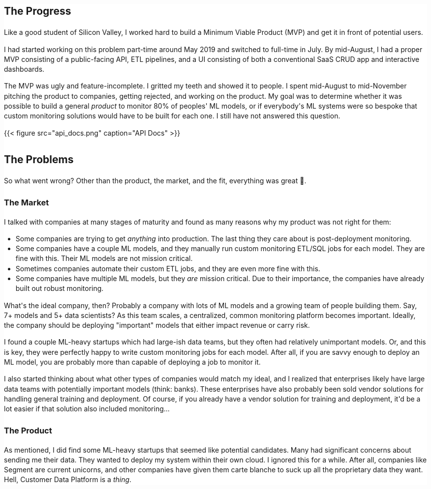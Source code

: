 ## The Progress

Like a good student of Silicon Valley, I worked hard to build a Minimum Viable Product (MVP) and get it in front of potential users.

I had started working on this problem part-time around May 2019 and switched to full-time in July. By mid-August, I had a proper MVP consisting of a public-facing API, ETL pipelines, and a UI consisting of both a conventional SaaS CRUD app and interactive dashboards. 

The MVP was ugly and feature-incomplete. I gritted my teeth and showed it to people. I spent mid-August to mid-November pitching the product to companies, getting rejected, and working on the product. My goal was to determine whether it was possible to build a general _product_ to monitor 80% of peoples' ML models, or if everybody's ML systems were so bespoke that custom monitoring solutions would have to be built for each one. I still have not answered this question.

{{< figure src="api_docs.png" caption="API Docs" >}}

## The Problems

So what went wrong? Other than the product, the market, and the fit, everything was great 🙂.


### The Market

I talked with companies at many stages of maturity and found as many reasons why my product was not right for them:

- Some companies are trying to get _anything_ into production. The last thing they care about is post-deployment monitoring.
- Some companies have a couple ML models, and they manually run custom monitoring ETL/SQL jobs for each model. They are fine with this. Their ML models are not mission critical.
- Sometimes companies automate their custom ETL jobs, and they are even more fine with this.
- Some companies have multiple ML models, but they _are_ mission critical. Due to their importance, the companies have already built out robust monitoring.

What's the ideal company, then? Probably a company with lots of ML models and a growing team of people building them. Say, 7+ models and 5+ data scientists? As this team scales, a centralized, common monitoring platform becomes important. Ideally, the company should be deploying "important" models that either impact revenue or carry risk. 

I found a couple ML-heavy startups which had large-ish data teams, but they often had relatively unimportant models. Or, and this is key, they were perfectly happy to write custom monitoring jobs for each model. After all, if you are savvy enough to deploy an ML model, you are probably more than capable of deploying a job to monitor it.

I also started thinking about what other types of companies would match my ideal, and I realized that enterprises likely have large data teams with potentially important models (think: banks). These enterprises have also probably been sold vendor solutions for handling general training and deployment. Of course, if you already have a vendor solution for training and deployment, it'd be a lot easier if that solution also included monitoring...

### The Product

As mentioned, I did find some ML-heavy startups that seemed like potential candidates. Many had significant concerns about sending me their data. They wanted to deploy my system within their own cloud. I ignored this for a while. After all, companies like Segment are current unicorns, and other companies have given them carte blanche to suck up all the proprietary data they want. Hell, Customer Data Platform is a _thing_.
